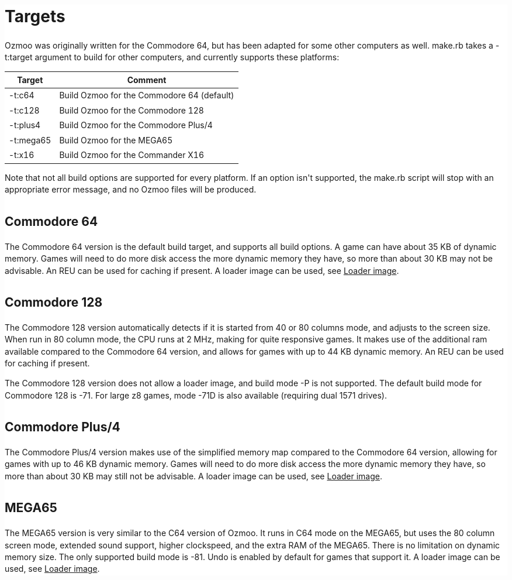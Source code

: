 # Targets

Ozmoo was originally written for the Commodore 64, but has been adapted for some other computers as well. make.rb takes a -t:target argument to build for other computers, and currently supports these platforms:

| Target | Comment |
| -- | ---- |
| -t:c64 | Build Ozmoo for the Commodore 64 (default) |
| -t:c128 | Build Ozmoo for the Commodore 128 |
| -t:plus4 | Build Ozmoo for the Commodore Plus/4 |
| -t:mega65 | Build Ozmoo for the MEGA65 |
| -t:x16 | Build Ozmoo for the Commander X16 |

Note that not all build options are supported for every platform. If an option isn't supported, the make.rb script will stop with an appropriate error message, and no Ozmoo files will be produced.

## Commodore 64

The Commodore 64 version is the default build target, and supports all build options. A game can have about 35 KB of dynamic memory. Games will need to do more disk access the more dynamic memory they have, so more than  about 30 KB may not be advisable. An REU can be used for caching if present. A loader image can be used, see [Loader image](#loader-image).

## Commodore 128

The Commodore 128 version automatically detects if it is started from 40 or 80 columns mode, and adjusts to the screen size. When run in 80 column mode, the CPU runs at 2 MHz, making for quite responsive games. It makes use of the additional ram available compared to the Commodore 64 version, and allows for games with up to 44 KB dynamic memory. An REU can be used for caching if present. 

The Commodore 128 version does not allow a loader image, and build mode -P is not supported. The default build mode for Commodore 128 is -71. For large z8 games, mode -71D is also available (requiring dual 1571 drives).

## Commodore Plus/4

The Commodore Plus/4 version makes use of the simplified memory map compared to the Commodore 64 version, allowing for games with up to 46 KB dynamic memory. Games will need to do more disk access the more dynamic memory they have, so more than about 30 KB may still not be advisable. A loader image can be used, see [Loader image](#loader-image).

## MEGA65

The MEGA65 version is very similar to the C64 version of Ozmoo. It runs in C64 mode on the MEGA65, but uses the 80 column screen mode, extended sound support, higher clockspeed, and the extra RAM of the MEGA65. There is no limitation on dynamic memory size. The only supported build mode is -81. Undo is enabled by default for games that support it. A loader image can be used, see [Loader image](#loader-image).
